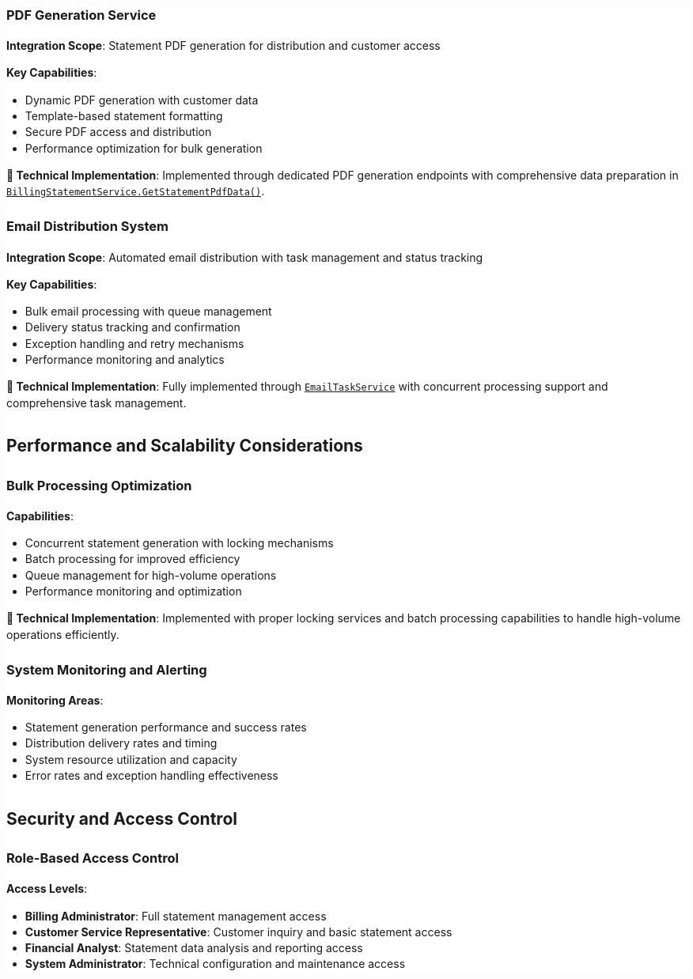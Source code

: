 ### PDF Generation Service
**Integration Scope**: Statement PDF generation for distribution and customer access

**Key Capabilities**:
- Dynamic PDF generation with customer data
- Template-based statement formatting
- Secure PDF access and distribution
- Performance optimization for bulk generation

**🔧 Technical Implementation**: Implemented through dedicated PDF generation endpoints with comprehensive data preparation in [`BillingStatementService.GetStatementPdfData()`](../../Towne-Park-Billing-Source-Code/Towne%20Park%20Billing/api/src/Services/Impl/BillingStatementService.cs).

### Email Distribution System
**Integration Scope**: Automated email distribution with task management and status tracking

**Key Capabilities**:
- Bulk email processing with queue management
- Delivery status tracking and confirmation
- Exception handling and retry mechanisms
- Performance monitoring and analytics

**🔧 Technical Implementation**: Fully implemented through [`EmailTaskService`](../../Towne-Park-Billing-Source-Code/Towne%20Park%20Billing/api/src/Services/Impl/EmailTaskService.cs) with concurrent processing support and comprehensive task management.

## Performance and Scalability Considerations

### Bulk Processing Optimization
**Capabilities**:
- Concurrent statement generation with locking mechanisms
- Batch processing for improved efficiency
- Queue management for high-volume operations
- Performance monitoring and optimization

**🔧 Technical Implementation**: Implemented with proper locking services and batch processing capabilities to handle high-volume operations efficiently.

### System Monitoring and Alerting
**Monitoring Areas**:
- Statement generation performance and success rates
- Distribution delivery rates and timing
- System resource utilization and capacity
- Error rates and exception handling effectiveness

## Security and Access Control

### Role-Based Access Control
**Access Levels**:
- **Billing Administrator**: Full statement management access
- **Customer Service Representative**: Customer inquiry and basic statement access
- **Financial Analyst**: Statement data analysis and reporting access
- **System Administrator**: Technical configuration and maintenance access
